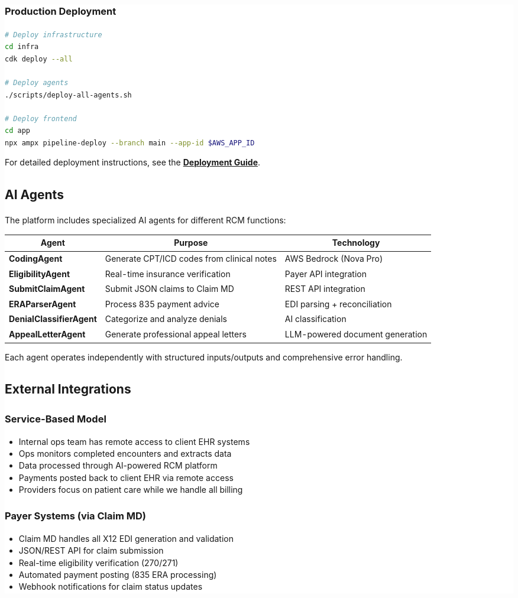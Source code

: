 ### Production Deployment
```bash
# Deploy infrastructure
cd infra
cdk deploy --all

# Deploy agents
./scripts/deploy-all-agents.sh

# Deploy frontend
cd app
npx ampx pipeline-deploy --branch main --app-id $AWS_APP_ID
```

For detailed deployment instructions, see the **[Deployment Guide](./docs/DEPLOYMENT_GUIDE.md)**.

## AI Agents

The platform includes specialized AI agents for different RCM functions:

| Agent | Purpose | Technology |
|-------|---------|------------|
| **CodingAgent** | Generate CPT/ICD codes from clinical notes | AWS Bedrock (Nova Pro) |
| **EligibilityAgent** | Real-time insurance verification | Payer API integration |
| **SubmitClaimAgent** | Submit JSON claims to Claim MD | REST API integration |
| **ERAParserAgent** | Process 835 payment advice | EDI parsing + reconciliation |
| **DenialClassifierAgent** | Categorize and analyze denials | AI classification |
| **AppealLetterAgent** | Generate professional appeal letters | LLM-powered document generation |

Each agent operates independently with structured inputs/outputs and comprehensive error handling.

## External Integrations

### Service-Based Model
- Internal ops team has remote access to client EHR systems
- Ops monitors completed encounters and extracts data
- Data processed through AI-powered RCM platform
- Payments posted back to client EHR via remote access
- Providers focus on patient care while we handle all billing

### Payer Systems (via Claim MD)
- Claim MD handles all X12 EDI generation and validation
- JSON/REST API for claim submission
- Real-time eligibility verification (270/271)
- Automated payment posting (835 ERA processing)
- Webhook notifications for claim status updates
